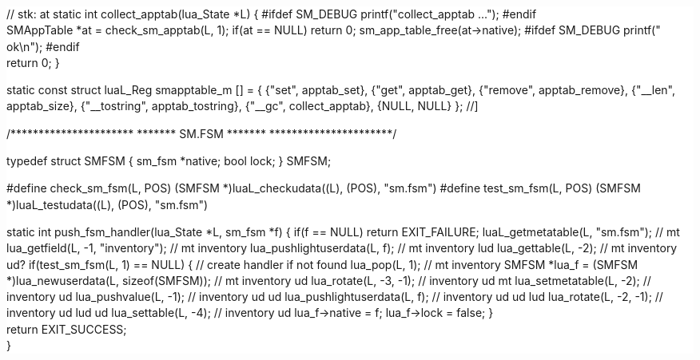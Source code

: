 // stk: at
static int collect_apptab(lua_State *L) {
#ifdef SM_DEBUG	
	printf("collect_apptab ...");
#endif	
	SMAppTable *at = check_sm_apptab(L, 1);
	if(at == NULL)
		return 0;
	sm_app_table_free(at->native);
#ifdef SM_DEBUG	
	printf(" ok\n");
#endif	
	return 0;
}	

static const struct luaL_Reg smapptable_m [] = {
	{"set", apptab_set},
	{"get", apptab_get},
	{"remove", apptab_remove},
	{"__len", apptab_size},
	{"__tostring", apptab_tostring},
	{"__gc", collect_apptab},
	{NULL, NULL}
};
//]


/**********************
 ******* SM.FSM *******
 **********************/

typedef struct SMFSM {
	sm_fsm *native;
	bool lock;
} SMFSM;

#define check_sm_fsm(L, POS) (SMFSM *)luaL_checkudata((L), (POS), "sm.fsm")
#define test_sm_fsm(L, POS) (SMFSM *)luaL_testudata((L), (POS), "sm.fsm")

static int push_fsm_handler(lua_State *L, sm_fsm *f) {
	if(f == NULL)
		return EXIT_FAILURE;
	luaL_getmetatable(L, "sm.fsm");						// mt
	lua_getfield(L, -1, "inventory");					// mt inventory
	lua_pushlightuserdata(L, f);						// mt inventory lud
	lua_gettable(L, -2);								// mt inventory ud?
	if(test_sm_fsm(L, 1) == NULL) { // create handler if not found
		lua_pop(L, 1);									// mt inventory
		SMFSM *lua_f = (SMFSM *)lua_newuserdata(L, sizeof(SMFSM)); // mt inventory ud
		lua_rotate(L, -3, -1);							// inventory ud mt
		lua_setmetatable(L, -2);						// inventory ud
		lua_pushvalue(L, -1);							// inventory ud ud
		lua_pushlightuserdata(L, f);					// inventory ud ud lud
		lua_rotate(L, -2, -1);							// inventory ud lud ud
		lua_settable(L, -4);							// inventory ud
		lua_f->native = f;
		lua_f->lock = false;
	}	
	return EXIT_SUCCESS;	
}
